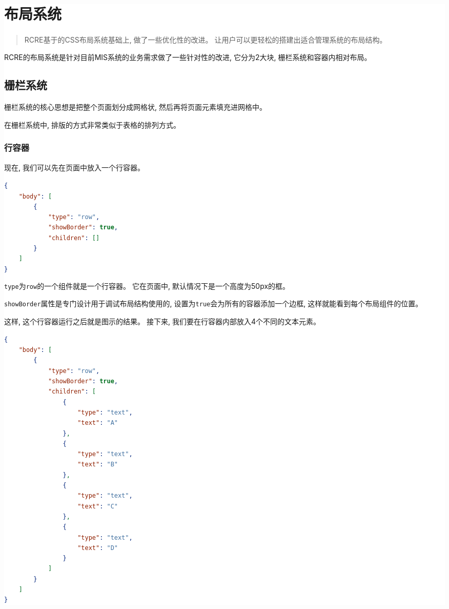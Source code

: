 布局系统
=============

> RCRE基于的CSS布局系统基础上, 做了一些优化性的改进。 让用户可以更轻松的搭建出适合管理系统的布局结构。

RCRE的布局系统是针对目前MIS系统的业务需求做了一些针对性的改进, 它分为2大块, 栅栏系统和容器内相对布局。

## 栅栏系统

栅栏系统的核心思想是把整个页面划分成网格状, 然后再将页面元素填充进网格中。

在栅栏系统中, 排版的方式非常类似于表格的排列方式。

### 行容器

现在, 我们可以先在页面中放入一个行容器。

```json
{
    "body": [
        {
            "type": "row",
            "showBorder": true,
            "children": []
        }
    ]
}
```

`type`为`row`的一个组件就是一个行容器。 它在页面中, 默认情况下是一个高度为50px的框。 

`showBorder`属性是专门设计用于调试布局结构使用的, 设置为`true`会为所有的容器添加一个边框, 这样就能看到每个布局组件的位置。

这样, 这个行容器运行之后就是图示的结果。 接下来, 我们要在行容器内部放入4个不同的文本元素。

```json
{
    "body": [
        {
            "type": "row",
            "showBorder": true,
            "children": [
                {
                    "type": "text",
                    "text": "A"
                },
                {
                    "type": "text",
                    "text": "B"
                },
                {
                    "type": "text",
                    "text": "C"
                },
                {
                    "type": "text",
                    "text": "D"
                }
            ]
        }
    ]
}
```
